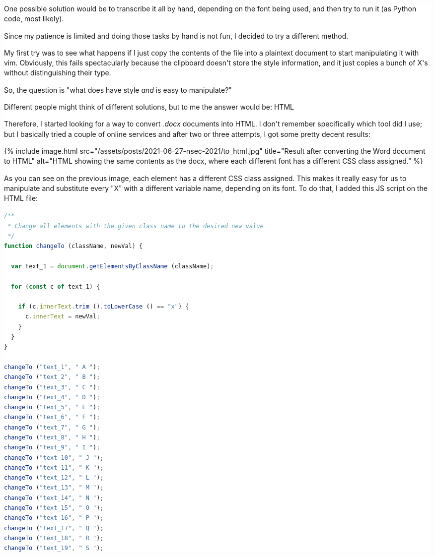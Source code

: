 One possible solution would be to transcribe it all by hand, depending on the font being used, and then try to run it (as Python code, most likely).

Since my patience is limited and doing those tasks by hand is not fun, I decided to try a different method.

My first try was to see what happens if I just copy the contents of the file into a plaintext document to start manipulating it with vim.
Obviously, this fails spectacularly because the clipboard doesn't store the style information, and it just copies a bunch of X's without distinguishing their type.

So, the question is "what does have style _and_ is easy to manipulate?"

Different people might think of different solutions, but to me the answer would be: HTML

Therefore, I started looking for a way to convert _.docx_ documents into HTML.
I don't remember specifically which tool did I use; but I basically tried a couple of online services and after two or three attempts, I got some pretty decent results:

{% include image.html
	src="/assets/posts/2021-06-27-nsec-2021/to_html.jpg"
	title="Result after converting the Word document to HTML"
	alt="HTML showing the same contents as the docx, where each different font has a different CSS class assigned."
%}

As you can see on the previous image, each element has a different CSS class assigned.
This makes it really easy for us to manipulate and substitute every "X" with a different variable name, depending on its font.
To do that, I added this JS script on the HTML file:
```js
/**
 * Change all elements with the given class name to the desired new value
 */
function changeTo (className, newVal) {

  var text_1 = document.getElementsByClassName (className);

  for (const c of text_1) {

    if (c.innerText.trim ().toLowerCase () == "x") {
      c.innerText = newVal;
    }
  }
}

changeTo ("text_1", " A ");
changeTo ("text_2", " B ");
changeTo ("text_3", " C ");
changeTo ("text_4", " D ");
changeTo ("text_5", " E ");
changeTo ("text_6", " F ");
changeTo ("text_7", " G ");
changeTo ("text_8", " H ");
changeTo ("text_9", " I ");
changeTo ("text_10", " J ");
changeTo ("text_11", " K ");
changeTo ("text_12", " L ");
changeTo ("text_13", " M ");
changeTo ("text_14", " N ");
changeTo ("text_15", " O ");
changeTo ("text_16", " P ");
changeTo ("text_17", " Q ");
changeTo ("text_18", " R ");
changeTo ("text_19", " S ");
```
